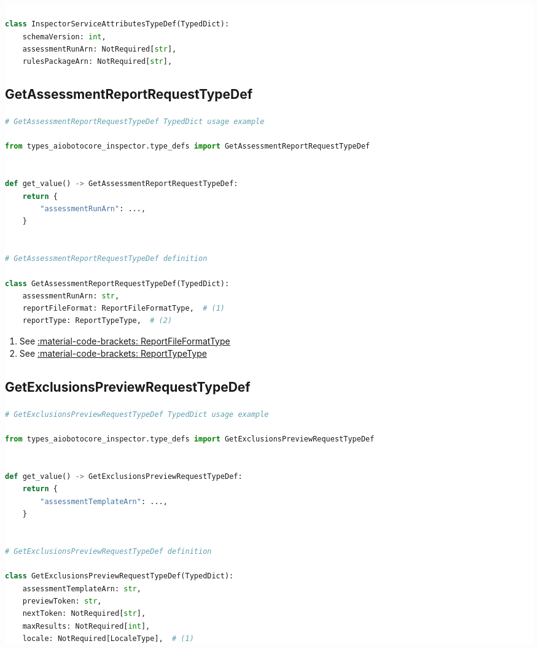 ```python

class InspectorServiceAttributesTypeDef(TypedDict):
    schemaVersion: int,
    assessmentRunArn: NotRequired[str],
    rulesPackageArn: NotRequired[str],
```

## GetAssessmentReportRequestTypeDef

```python
# GetAssessmentReportRequestTypeDef TypedDict usage example

from types_aiobotocore_inspector.type_defs import GetAssessmentReportRequestTypeDef


def get_value() -> GetAssessmentReportRequestTypeDef:
    return {
        "assessmentRunArn": ...,
    }


# GetAssessmentReportRequestTypeDef definition

class GetAssessmentReportRequestTypeDef(TypedDict):
    assessmentRunArn: str,
    reportFileFormat: ReportFileFormatType,  # (1)
    reportType: ReportTypeType,  # (2)
```

1. See [:material-code-brackets: ReportFileFormatType](./literals.md#reportfileformattype) 
2. See [:material-code-brackets: ReportTypeType](./literals.md#reporttypetype) 
## GetExclusionsPreviewRequestTypeDef

```python
# GetExclusionsPreviewRequestTypeDef TypedDict usage example

from types_aiobotocore_inspector.type_defs import GetExclusionsPreviewRequestTypeDef


def get_value() -> GetExclusionsPreviewRequestTypeDef:
    return {
        "assessmentTemplateArn": ...,
    }


# GetExclusionsPreviewRequestTypeDef definition

class GetExclusionsPreviewRequestTypeDef(TypedDict):
    assessmentTemplateArn: str,
    previewToken: str,
    nextToken: NotRequired[str],
    maxResults: NotRequired[int],
    locale: NotRequired[LocaleType],  # (1)
```
